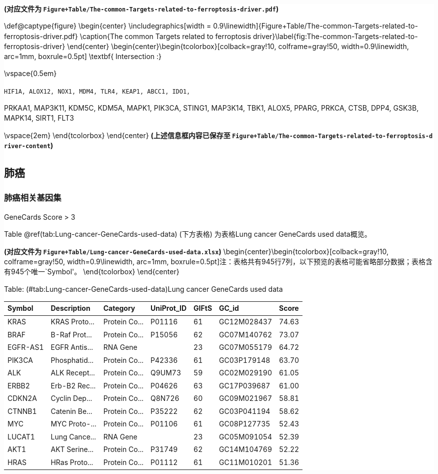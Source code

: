 **(对应文件为 `Figure+Table/The-common-Targets-related-to-ferroptosis-driver.pdf`)**

\def\@captype{figure}
\begin{center}
\includegraphics[width = 0.9\linewidth]{Figure+Table/The-common-Targets-related-to-ferroptosis-driver.pdf}
\caption{The common Targets related to ferroptosis driver}\label{fig:The-common-Targets-related-to-ferroptosis-driver}
\end{center}
\begin{center}\begin{tcolorbox}[colback=gray!10, colframe=gray!50, width=0.9\linewidth, arc=1mm, boxrule=0.5pt]
\textbf{
Intersection
:}

\vspace{0.5em}

    HIF1A, ALOX12, NOX1, MDM4, TLR4, KEAP1, ABCC1, IDO1,
PRKAA1, MAP3K11, KDM5C, KDM5A, MAPK1, PIK3CA, STING1,
MAP3K14, TBK1, ALOX5, PPARG, PRKCA, CTSB, DPP4, GSK3B,
MAPK14, SIRT1, FLT3

\vspace{2em}
\end{tcolorbox}
\end{center}
**(上述信息框内容已保存至 `Figure+Table/The-common-Targets-related-to-ferroptosis-driver-content`)**



## 肺癌

### 肺癌相关基因集

GeneCards Score &gt; 3

Table \@ref(tab:Lung-cancer-GeneCards-used-data) (下方表格) 为表格Lung cancer GeneCards used data概览。

**(对应文件为 `Figure+Table/Lung-cancer-GeneCards-used-data.xlsx`)**
\begin{center}\begin{tcolorbox}[colback=gray!10, colframe=gray!50, width=0.9\linewidth, arc=1mm, boxrule=0.5pt]注：表格共有945行7列，以下预览的表格可能省略部分数据；表格含有945个唯一`Symbol'。
\end{tcolorbox}
\end{center}

Table: (\#tab:Lung-cancer-GeneCards-used-data)Lung cancer GeneCards used data

|Symbol   |Description   |Category      |UniProt_ID |GIFtS |GC_id       |Score |
|:--------|:-------------|:-------------|:----------|:-----|:-----------|:-----|
|KRAS     |KRAS Proto... |Protein Co... |P01116     |61    |GC12M028437 |74.63 |
|BRAF     |B-Raf Prot... |Protein Co... |P15056     |62    |GC07M140762 |73.07 |
|EGFR-AS1 |EGFR Antis... |RNA Gene      |           |23    |GC07M055179 |64.72 |
|PIK3CA   |Phosphatid... |Protein Co... |P42336     |61    |GC03P179148 |63.70 |
|ALK      |ALK Recept... |Protein Co... |Q9UM73     |59    |GC02M029190 |61.05 |
|ERBB2    |Erb-B2 Rec... |Protein Co... |P04626     |63    |GC17P039687 |61.00 |
|CDKN2A   |Cyclin Dep... |Protein Co... |Q8N726     |60    |GC09M021967 |58.81 |
|CTNNB1   |Catenin Be... |Protein Co... |P35222     |62    |GC03P041194 |58.62 |
|MYC      |MYC Proto-... |Protein Co... |P01106     |61    |GC08P127735 |52.43 |
|LUCAT1   |Lung Cance... |RNA Gene      |           |23    |GC05M091054 |52.39 |
|AKT1     |AKT Serine... |Protein Co... |P31749     |62    |GC14M104769 |52.22 |
|HRAS     |HRas Proto... |Protein Co... |P01112     |61    |GC11M010201 |51.36 |